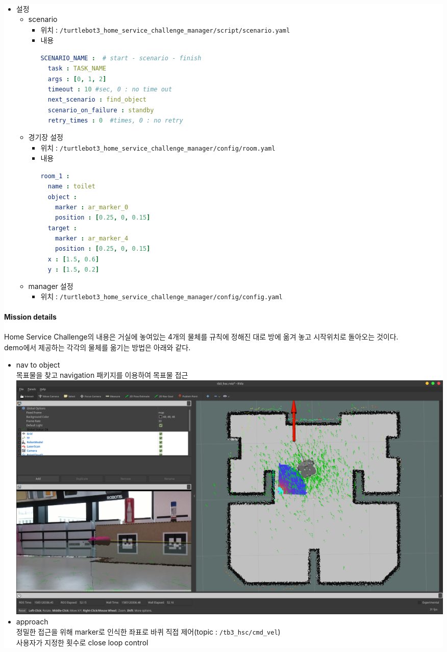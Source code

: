 - 설정  
  - scenario
    - 위치 : `/turtlebot3_home_service_challenge_manager/script/scenario.yaml` 
    - 내용  
      ```yaml
      SCENARIO_NAME :  # start - scenario - finish
        task : TASK_NAME
        args : [0, 1, 2]
        timeout : 10 #sec, 0 : no time out
        next_scenario : find_object
        scenario_on_failure : standby
        retry_times : 0  #times, 0 : no retry
      ``` 
  - 경기장 설정
    - 위치 : `/turtlebot3_home_service_challenge_manager/config/room.yaml`  
    - 내용 
       ```yaml
       room_1 :
         name : toilet
         object :
           marker : ar_marker_0
           position : [0.25, 0, 0.15]
         target :
           marker : ar_marker_4
           position : [0.25, 0, 0.15]
         x : [1.5, 0.6]
         y : [1.5, 0.2]
       ```
  - manager 설정
    - 위치 : `/turtlebot3_home_service_challenge_manager/config/config.yaml`  

#### Mission details  
Home Service Challenge의 내용은 거실에 놓여있는 4개의 물체를 규칙에 정해진 대로 방에 옮겨 놓고 시작위치로 돌아오는 것이다.  
demo에서 제공하는 각각의 물체를 옮기는 방법은 아래와 같다.  
- nav to object  
  목표물을 찾고 navigation 패키지를 이용하여 목표물 접근  
  ![demo_02](/assets/images/platform/turtlebot3/home_service_challenge/home_service_challenge_demo_02.png)  
- approach  
  정밀한 접근을 위해 marker로 인식한 좌표로 바퀴 직접 제어(topic : `/tb3_hsc/cmd_vel`)  
  사용자가 지정한 횟수로 close loop control  